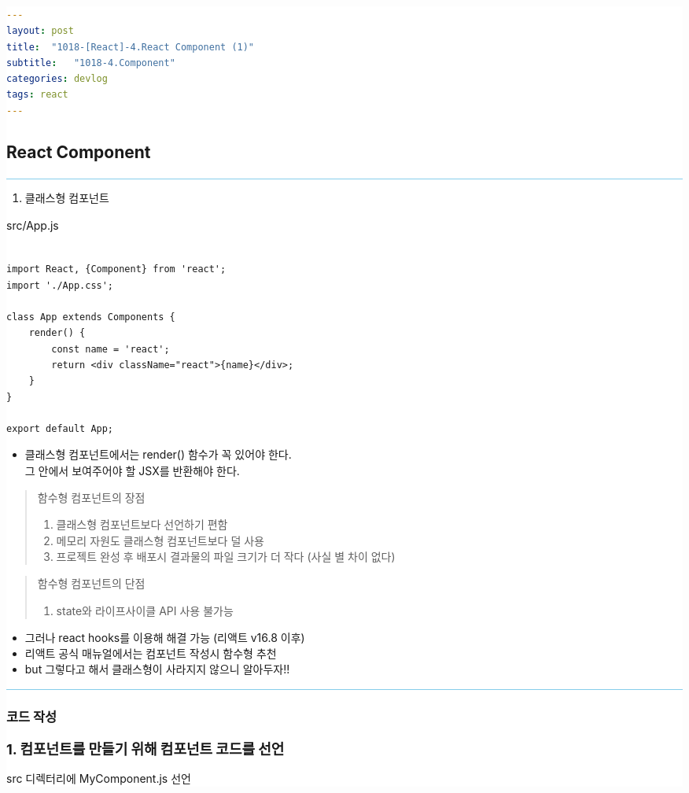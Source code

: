 ```yaml
---
layout: post
title:  "1018-[React]-4.React Component (1)"
subtitle:   "1018-4.Component"
categories: devlog
tags: react
---
```


## React Component

<hr style="height: 1px; background: skyblue; "/>

1. 클래스형 컴포넌트 

src/App.js

~~~

import React, {Component} from 'react';
import './App.css';

class App extends Components {
    render() {
        const name = 'react';
        return <div className="react">{name}</div>;
    }
}

export default App;

~~~

- 클래스형 컴포넌트에서는 render() 함수가 꼭 있어야 한다.<br/>
    그 안에서 보여주어야 할 JSX를 반환해야 한다.

> 함수형 컴포넌트의 장점 <br/>
>   1. 클래스형 컴포넌트보다 선언하기 편함
>   2. 메모리 자원도 클래스형 컴포넌트보다 덜 사용
>   3. 프로젝트 완성 후 배포시 결과물의 파일 크기가 더 작다 (사실 별 차이 없다)

> 함수형 컴포넌트의 단점 <br/>
>   1. state와 라이프사이클 API 사용 불가능
- 그러나 react hooks를 이용해 해결 가능 (리액트 v16.8 이후)
- 리액트 공식 매뉴얼에서는 컴포넌트 작성시 함수형 추천
- but 그렇다고 해서 클래스형이 사라지지 않으니 알아두자!!

<hr style="height: 1px; background: skyblue; "/>

### 코드 작성

<font size="4"><strong> 1. 컴포넌트를 만들기 위해 컴포넌트 코드를 선언 </strong></font>

src 디렉터리에 MyComponent.js 선언
